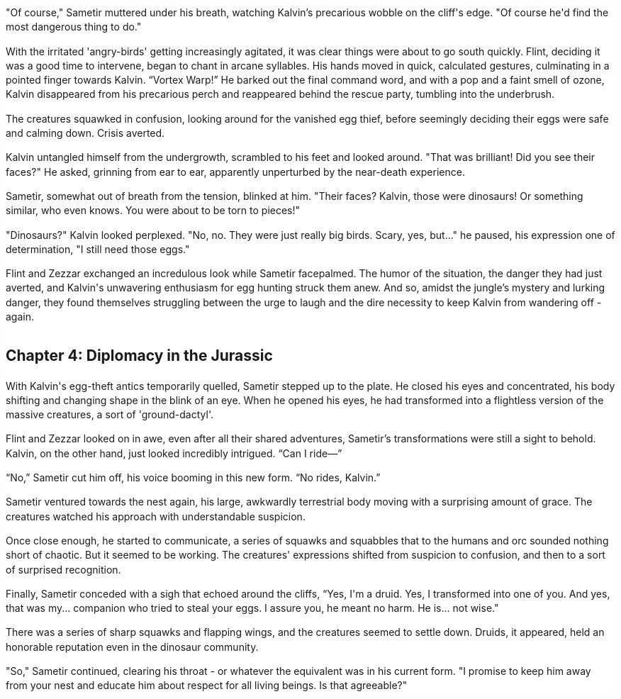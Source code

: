 "Of course," Sametir muttered under his breath, watching Kalvin’s precarious wobble on the cliff's edge. "Of course he'd find the most dangerous thing to do."

With the irritated 'angry-birds' getting increasingly agitated, it was clear things were about to go south quickly. Flint, deciding it was a good time to intervene, began to chant in arcane syllables. His hands moved in quick, calculated gestures, culminating in a pointed finger towards Kalvin. “Vortex Warp!” He barked out the final command word, and with a pop and a faint smell of ozone, Kalvin disappeared from his precarious perch and reappeared behind the rescue party, tumbling into the underbrush.

The creatures squawked in confusion, looking around for the vanished egg thief, before seemingly deciding their eggs were safe and calming down. Crisis averted.

Kalvin untangled himself from the undergrowth, scrambled to his feet and looked around. "That was brilliant! Did you see their faces?" He asked, grinning from ear to ear, apparently unperturbed by the near-death experience.

Sametir, somewhat out of breath from the tension, blinked at him. "Their faces? Kalvin, those were dinosaurs! Or something similar, who even knows. You were about to be torn to pieces!"

"Dinosaurs?" Kalvin looked perplexed. "No, no. They were just really big birds. Scary, yes, but..." he paused, his expression one of determination, "I still need those eggs."

Flint and Zezzar exchanged an incredulous look while Sametir facepalmed. The humor of the situation, the danger they had just averted, and Kalvin's unwavering enthusiasm for egg hunting struck them anew. And so, amidst the jungle’s mystery and lurking danger, they found themselves struggling between the urge to laugh and the dire necessity to keep Kalvin from wandering off - again.

## Chapter 4: Diplomacy in the Jurassic

With Kalvin's egg-theft antics temporarily quelled, Sametir stepped up to the plate. He closed his eyes and concentrated, his body shifting and changing shape in the blink of an eye. When he opened his eyes, he had transformed into a flightless version of the massive creatures, a sort of 'ground-dactyl'. 

Flint and Zezzar looked on in awe, even after all their shared adventures, Sametir’s transformations were still a sight to behold. Kalvin, on the other hand, just looked incredibly intrigued. “Can I ride—”

“No,” Sametir cut him off, his voice booming in this new form. “No rides, Kalvin.”

Sametir ventured towards the nest again, his large, awkwardly terrestrial body moving with a surprising amount of grace. The creatures watched his approach with understandable suspicion. 

Once close enough, he started to communicate, a series of squawks and squabbles that to the humans and orc sounded nothing short of chaotic. But it seemed to be working. The creatures' expressions shifted from suspicion to confusion, and then to a sort of surprised recognition. 

Finally, Sametir conceded with a sigh that echoed around the cliffs, “Yes, I'm a druid. Yes, I transformed into one of you. And yes, that was my... companion who tried to steal your eggs. I assure you, he meant no harm. He is... not wise."

There was a series of sharp squawks and flapping wings, and the creatures seemed to settle down. Druids, it appeared, held an honorable reputation even in the dinosaur community.

"So," Sametir continued, clearing his throat - or whatever the equivalent was in his current form. "I promise to keep him away from your nest and educate him about respect for all living beings. Is that agreeable?"
